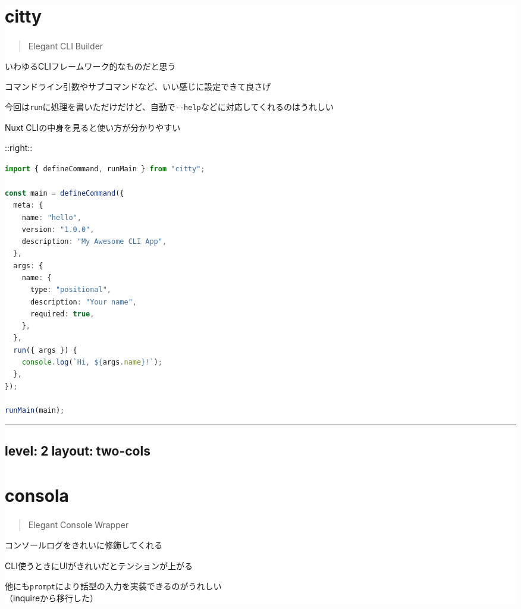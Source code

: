 # <twemoji-cityscape-at-dusk /> citty

> Elegant CLI Builder

いわゆるCLIフレームワーク的なものだと思う

コマンドライン引数やサブコマンドなど、いい感じに設定できて良さげ

今回は`run`に処理を書いただけだけど、自動で`--help`などに対応してくれるのはうれしい

Nuxt CLIの中身を見ると使い方が分かりやすい

::right::

```ts
import { defineCommand, runMain } from "citty";

const main = defineCommand({
  meta: {
    name: "hello",
    version: "1.0.0",
    description: "My Awesome CLI App",
  },
  args: {
    name: {
      type: "positional",
      description: "Your name",
      required: true,
    },
  },
  run({ args }) {
    console.log(`Hi, ${args.name}!`);
  },
});

runMain(main);
```

---
level: 2
layout: two-cols
---

# <twemoji-koala /> consola

> Elegant Console Wrapper

コンソールログをきれいに修飾してくれる

CLI使うときにUIがきれいだとテンションが上がる

他にも`prompt`により話型の入力を実装できるのがうれしい  
（inquireから移行した）
